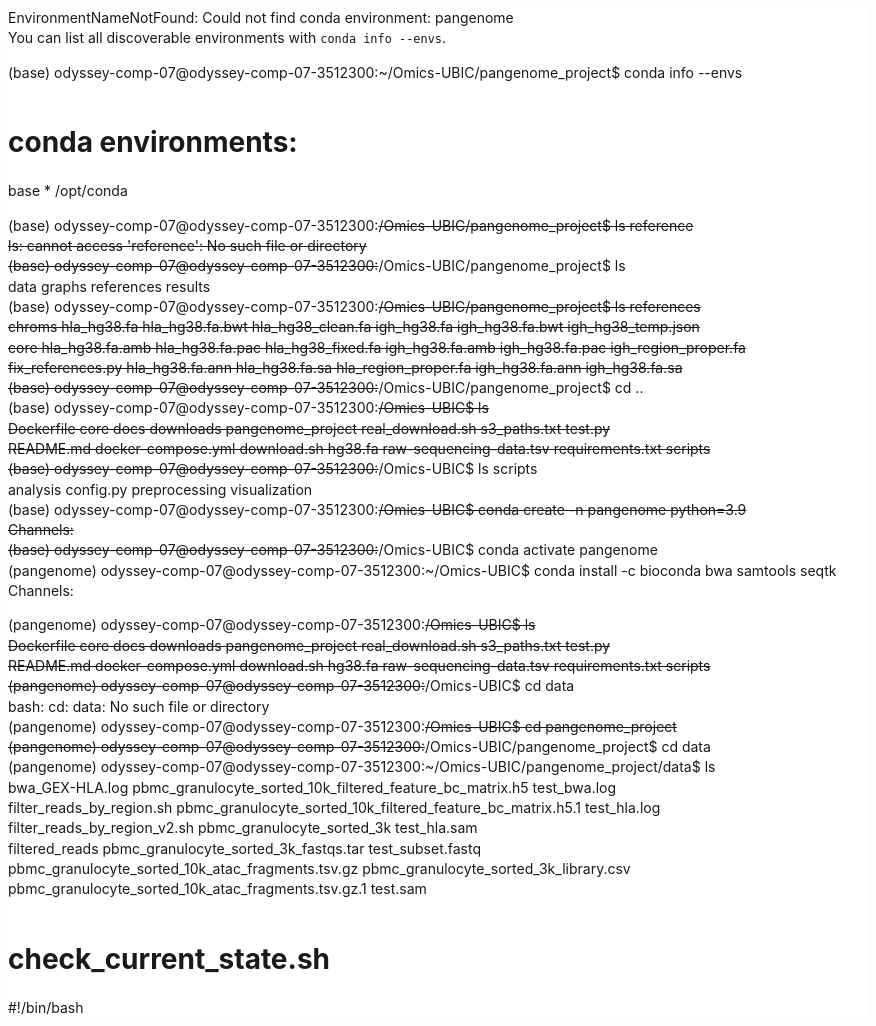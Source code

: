 EnvironmentNameNotFound: Could not find conda environment: pangenome  
You can list all discoverable environments with `conda info --envs`.

(base) odyssey-comp-07@odyssey-comp-07-3512300:~/Omics-UBIC/pangenome_project$ conda info --envs

# conda environments:

base * /opt/conda

(base) odyssey-comp-07@odyssey-comp-07-3512300:~~/Omics-UBIC/pangenome_project$ ls reference  
ls: cannot access 'reference': No such file or directory  
(base) odyssey-comp-07@odyssey-comp-07-3512300:~~/Omics-UBIC/pangenome_project$ ls  
data graphs references results  
(base) odyssey-comp-07@odyssey-comp-07-3512300:~~/Omics-UBIC/pangenome_project$ ls references  
chroms hla_hg38.fa hla_hg38.fa.bwt hla_hg38_clean.fa igh_hg38.fa igh_hg38.fa.bwt igh_hg38_temp.json  
core hla_hg38.fa.amb hla_hg38.fa.pac hla_hg38_fixed.fa igh_hg38.fa.amb igh_hg38.fa.pac igh_region_proper.fa  
fix_references.py hla_hg38.fa.ann hla_hg38.fa.sa hla_region_proper.fa igh_hg38.fa.ann igh_hg38.fa.sa  
(base) odyssey-comp-07@odyssey-comp-07-3512300:~~/Omics-UBIC/pangenome_project$ cd ..  
(base) odyssey-comp-07@odyssey-comp-07-3512300:~~/Omics-UBIC$ ls  
Dockerfile core docs downloads pangenome_project real_download.sh s3_paths.txt test.py  
README.md docker-compose.yml download.sh hg38.fa raw-sequencing-data.tsv requirements.txt scripts  
(base) odyssey-comp-07@odyssey-comp-07-3512300:~~/Omics-UBIC$ ls scripts  
analysis config.py preprocessing visualization  
(base) odyssey-comp-07@odyssey-comp-07-3512300:~~/Omics-UBIC$ conda create -n pangenome python=3.9  
Channels:  
(base) odyssey-comp-07@odyssey-comp-07-3512300:~~/Omics-UBIC$ conda activate pangenome  
(pangenome) odyssey-comp-07@odyssey-comp-07-3512300:~/Omics-UBIC$ conda install -c bioconda bwa samtools seqtk  
Channels:

(pangenome) odyssey-comp-07@odyssey-comp-07-3512300:~~/Omics-UBIC$ ls  
Dockerfile core docs downloads pangenome_project real_download.sh s3_paths.txt test.py  
README.md docker-compose.yml download.sh hg38.fa raw-sequencing-data.tsv requirements.txt scripts  
(pangenome) odyssey-comp-07@odyssey-comp-07-3512300:~~/Omics-UBIC$ cd data  
bash: cd: data: No such file or directory  
(pangenome) odyssey-comp-07@odyssey-comp-07-3512300:~~/Omics-UBIC$ cd pangenome_project  
(pangenome) odyssey-comp-07@odyssey-comp-07-3512300:~~/Omics-UBIC/pangenome_project$ cd data  
(pangenome) odyssey-comp-07@odyssey-comp-07-3512300:~/Omics-UBIC/pangenome_project/data$ ls  
bwa_GEX-HLA.log pbmc_granulocyte_sorted_10k_filtered_feature_bc_matrix.h5 test_bwa.log  
filter_reads_by_region.sh pbmc_granulocyte_sorted_10k_filtered_feature_bc_matrix.h5.1 test_hla.log  
filter_reads_by_region_v2.sh pbmc_granulocyte_sorted_3k test_hla.sam  
filtered_reads pbmc_granulocyte_sorted_3k_fastqs.tar test_subset.fastq  
pbmc_granulocyte_sorted_10k_atac_fragments.tsv.gz pbmc_granulocyte_sorted_3k_library.csv  
pbmc_granulocyte_sorted_10k_atac_fragments.tsv.gz.1 test.sam

# check_current_state.sh

#!/bin/bash
